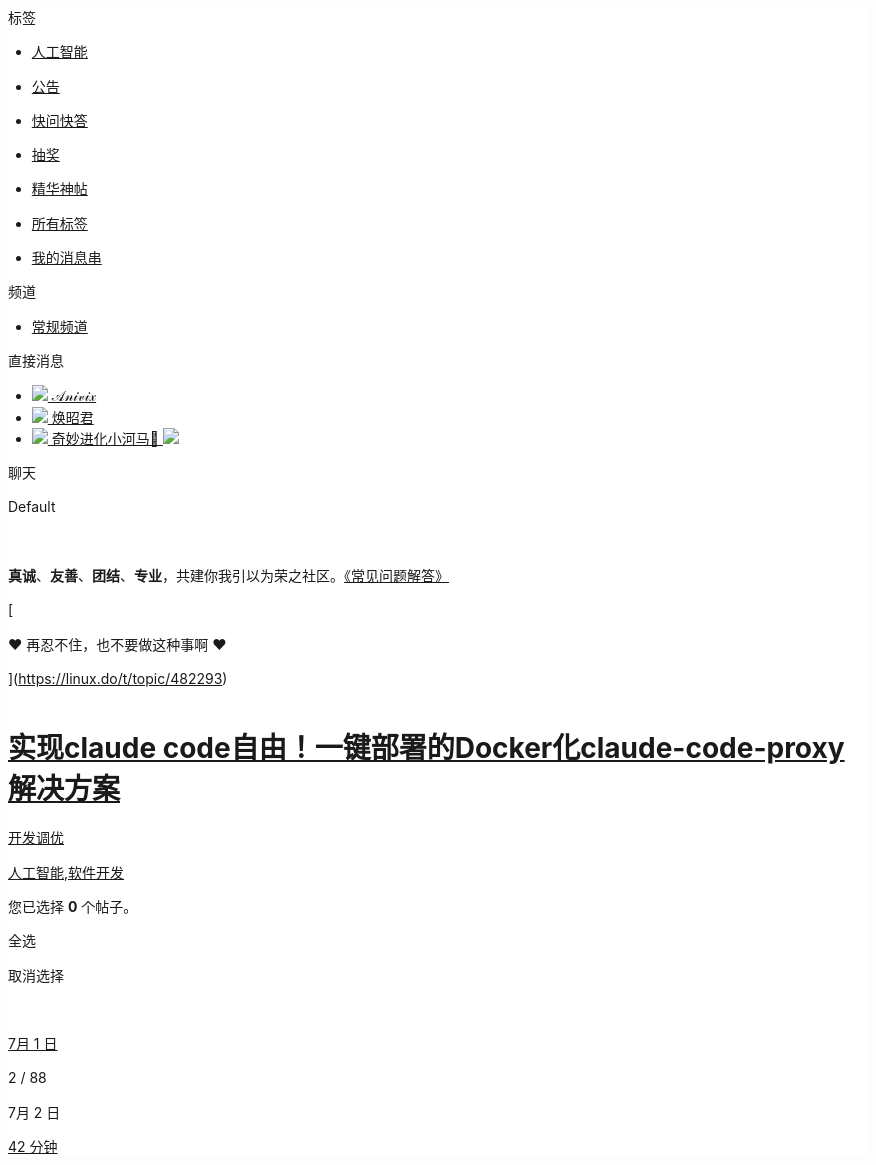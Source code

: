 标签

*   [人工智能](/tag/%E4%BA%BA%E5%B7%A5%E6%99%BA%E8%83%BD)
*   [公告](/tag/%E5%85%AC%E5%91%8A)
*   [快问快答](/tag/%E5%BF%AB%E9%97%AE%E5%BF%AB%E7%AD%94)
*   [抽奖](/tag/%E6%8A%BD%E5%A5%96)
*   [精华神帖](/tag/%E7%B2%BE%E5%8D%8E%E7%A5%9E%E5%B8%96)
*   [所有标签](/tags)

*   [我的消息串](/chat/threads "我的消息串")

频道

*   [常规频道](/chat/c/general/2 "🈲 禁止在聊天频道里发送 打卡 等无意义信息，被举报会喜提 禁言1小时 。")

直接消息

*    [![](https://linux.do/user_avatar/linux.do/xronus/48/130867_2.png)  𝒜𝓃𝒾𝓋𝒾𝓍](/chat/c/%F0%9D%92%9C%F0%9D%93%83%F0%9D%92%BE%F0%9D%93%8B%F0%9D%92%BE%F0%9D%93%8D/32458 "与 𝒜𝓃𝒾𝓋𝒾𝓍 聊天") 
*    [![](https://linux.do/user_avatar/linux.do/huan/48/293194_2.png)  焕昭君](/chat/c/%E7%84%95%E6%98%AD%E5%90%9B/43057 "与 焕昭君 聊天") 
*    [![](https://linux.do/user_avatar/linux.do/wenjuhe/48/672301_2.png)  奇妙进化小河马🦛   ![](https://linux.do/images/emoji/twemoji/hippopotamus.png?v=14)](/chat/c/%E5%A5%87%E5%A6%99%E8%BF%9B%E5%8C%96%E5%B0%8F%E6%B2%B3%E9%A9%AC%F0%9F%A6%9B/45968 "与 奇妙进化小河马🦛 聊天") 

聊天

Default

​ ​ ​

**真诚**、**友善**、**团结**、**专业**，共建你我引以为荣之社区。[《常见问题解答》](/faq)

[

❤️ 再忍不住，也不要做这种事啊 ❤️

](https://linux.do/t/topic/482293)

[实现claude code自由！一键部署的Docker化claude-code-proxy解决方案](/t/topic/760680)
====================================================================

[开发调优](/c/develop/4)

[人工智能](/tag/人工智能),[软件开发](/tag/软件开发)

您已选择 **0** 个帖子。

全选

取消选择

​

[7月 1 日](/t/topic/760680/1 "跳到第一个帖子")

2 / 88

7月 2 日

[42 分钟](/t/topic/760680/94)
